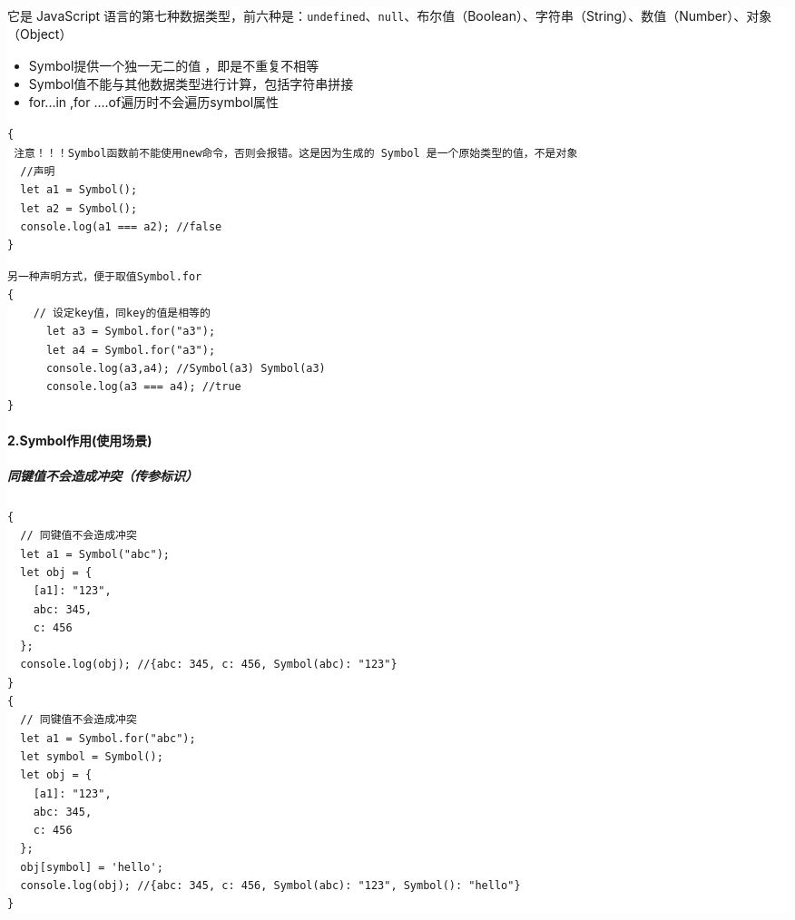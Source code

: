 它是 JavaScript 语言的第七种数据类型，前六种是：`undefined`、`null`、布尔值（Boolean）、字符串（String）、数值（Number）、对象（Object） 

- Symbol提供一个独一无二的值 ，即是不重复不相等
- Symbol值不能与其他数据类型进行计算，包括字符串拼接
- for...in ,for ....of遍历时不会遍历symbol属性

```
{
 注意！！！Symbol函数前不能使用new命令，否则会报错。这是因为生成的 Symbol 是一个原始类型的值，不是对象
  //声明
  let a1 = Symbol();
  let a2 = Symbol();
  console.log(a1 === a2); //false
}
```

```
另一种声明方式，便于取值Symbol.for
{
    // 设定key值，同key的值是相等的
      let a3 = Symbol.for("a3");
      let a4 = Symbol.for("a3");
      console.log(a3,a4); //Symbol(a3) Symbol(a3)
      console.log(a3 === a4); //true
}
```



#### 2.Symbol作用(使用场景)

##### 同键值不会造成冲突（传参标识）

```
{
  // 同键值不会造成冲突
  let a1 = Symbol("abc");
  let obj = {
    [a1]: "123",
    abc: 345,
    c: 456
  };
  console.log(obj); //{abc: 345, c: 456, Symbol(abc): "123"}
}
{
  // 同键值不会造成冲突
  let a1 = Symbol.for("abc");
  let symbol = Symbol();
  let obj = {
    [a1]: "123",
    abc: 345,
    c: 456
  };
  obj[symbol] = 'hello';
  console.log(obj); //{abc: 345, c: 456, Symbol(abc): "123", Symbol(): "hello"}
}
```
